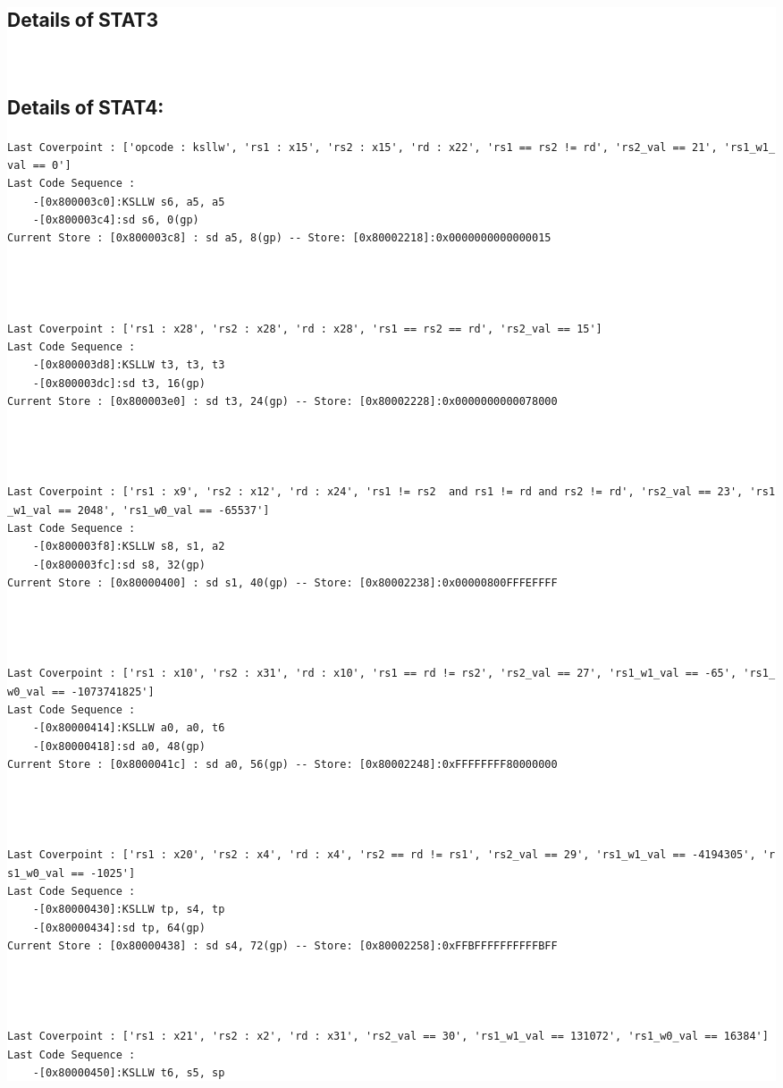 ## Details of STAT3

```


```

## Details of STAT4:

```
Last Coverpoint : ['opcode : ksllw', 'rs1 : x15', 'rs2 : x15', 'rd : x22', 'rs1 == rs2 != rd', 'rs2_val == 21', 'rs1_w1_val == 0']
Last Code Sequence : 
	-[0x800003c0]:KSLLW s6, a5, a5
	-[0x800003c4]:sd s6, 0(gp)
Current Store : [0x800003c8] : sd a5, 8(gp) -- Store: [0x80002218]:0x0000000000000015




Last Coverpoint : ['rs1 : x28', 'rs2 : x28', 'rd : x28', 'rs1 == rs2 == rd', 'rs2_val == 15']
Last Code Sequence : 
	-[0x800003d8]:KSLLW t3, t3, t3
	-[0x800003dc]:sd t3, 16(gp)
Current Store : [0x800003e0] : sd t3, 24(gp) -- Store: [0x80002228]:0x0000000000078000




Last Coverpoint : ['rs1 : x9', 'rs2 : x12', 'rd : x24', 'rs1 != rs2  and rs1 != rd and rs2 != rd', 'rs2_val == 23', 'rs1_w1_val == 2048', 'rs1_w0_val == -65537']
Last Code Sequence : 
	-[0x800003f8]:KSLLW s8, s1, a2
	-[0x800003fc]:sd s8, 32(gp)
Current Store : [0x80000400] : sd s1, 40(gp) -- Store: [0x80002238]:0x00000800FFFEFFFF




Last Coverpoint : ['rs1 : x10', 'rs2 : x31', 'rd : x10', 'rs1 == rd != rs2', 'rs2_val == 27', 'rs1_w1_val == -65', 'rs1_w0_val == -1073741825']
Last Code Sequence : 
	-[0x80000414]:KSLLW a0, a0, t6
	-[0x80000418]:sd a0, 48(gp)
Current Store : [0x8000041c] : sd a0, 56(gp) -- Store: [0x80002248]:0xFFFFFFFF80000000




Last Coverpoint : ['rs1 : x20', 'rs2 : x4', 'rd : x4', 'rs2 == rd != rs1', 'rs2_val == 29', 'rs1_w1_val == -4194305', 'rs1_w0_val == -1025']
Last Code Sequence : 
	-[0x80000430]:KSLLW tp, s4, tp
	-[0x80000434]:sd tp, 64(gp)
Current Store : [0x80000438] : sd s4, 72(gp) -- Store: [0x80002258]:0xFFBFFFFFFFFFFBFF




Last Coverpoint : ['rs1 : x21', 'rs2 : x2', 'rd : x31', 'rs2_val == 30', 'rs1_w1_val == 131072', 'rs1_w0_val == 16384']
Last Code Sequence : 
	-[0x80000450]:KSLLW t6, s5, sp
```